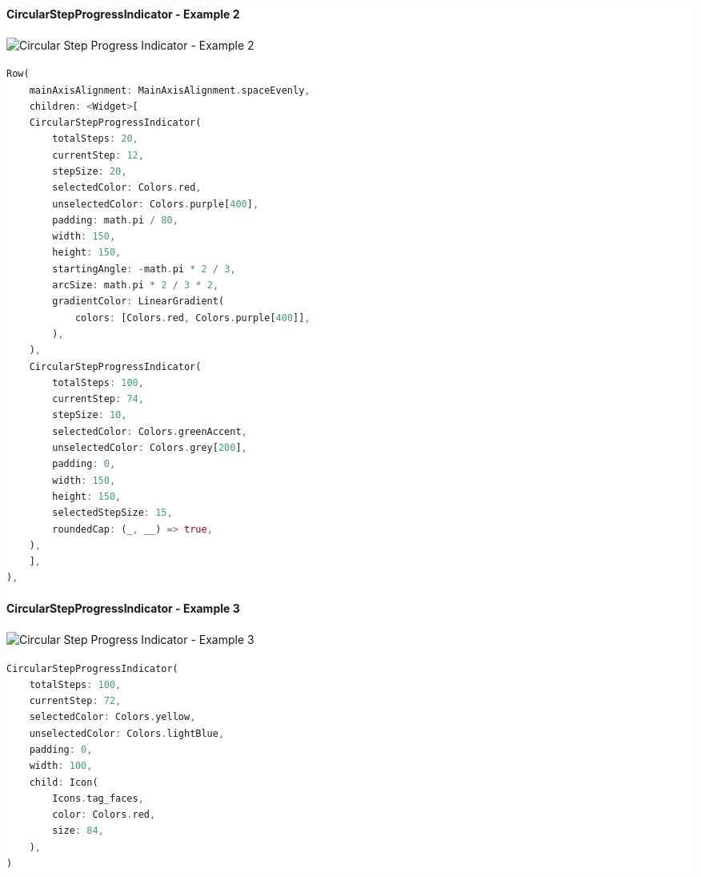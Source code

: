 #### CircularStepProgressIndicator - Example 2

![Circular Step Progress Indicator - Example 2](https://raw.githubusercontent.com/SandroMaglione/step-progress-indicator/master/doc/screenshots/circular_step_progress_indicator/circular_bar_example2.png)

```dart
Row(
    mainAxisAlignment: MainAxisAlignment.spaceEvenly,
    children: <Widget>[
    CircularStepProgressIndicator(
        totalSteps: 20,
        currentStep: 12,
        stepSize: 20,
        selectedColor: Colors.red,
        unselectedColor: Colors.purple[400],
        padding: math.pi / 80,
        width: 150,
        height: 150,
        startingAngle: -math.pi * 2 / 3,
        arcSize: math.pi * 2 / 3 * 2,
        gradientColor: LinearGradient(
            colors: [Colors.red, Colors.purple[400]],
        ),
    ),
    CircularStepProgressIndicator(
        totalSteps: 100,
        currentStep: 74,
        stepSize: 10,
        selectedColor: Colors.greenAccent,
        unselectedColor: Colors.grey[200],
        padding: 0,
        width: 150,
        height: 150,
        selectedStepSize: 15,
        roundedCap: (_, __) => true,
    ),
    ],
),
```

#### CircularStepProgressIndicator - Example 3

![Circular Step Progress Indicator - Example 3](https://raw.githubusercontent.com/SandroMaglione/step-progress-indicator/master/doc/screenshots/circular_step_progress_indicator/circular_bar_example3.png)

```dart
CircularStepProgressIndicator(
    totalSteps: 100,
    currentStep: 72,
    selectedColor: Colors.yellow,
    unselectedColor: Colors.lightBlue,
    padding: 0,
    width: 100,
    child: Icon(
        Icons.tag_faces,
        color: Colors.red,
        size: 84,
    ),
)
```
